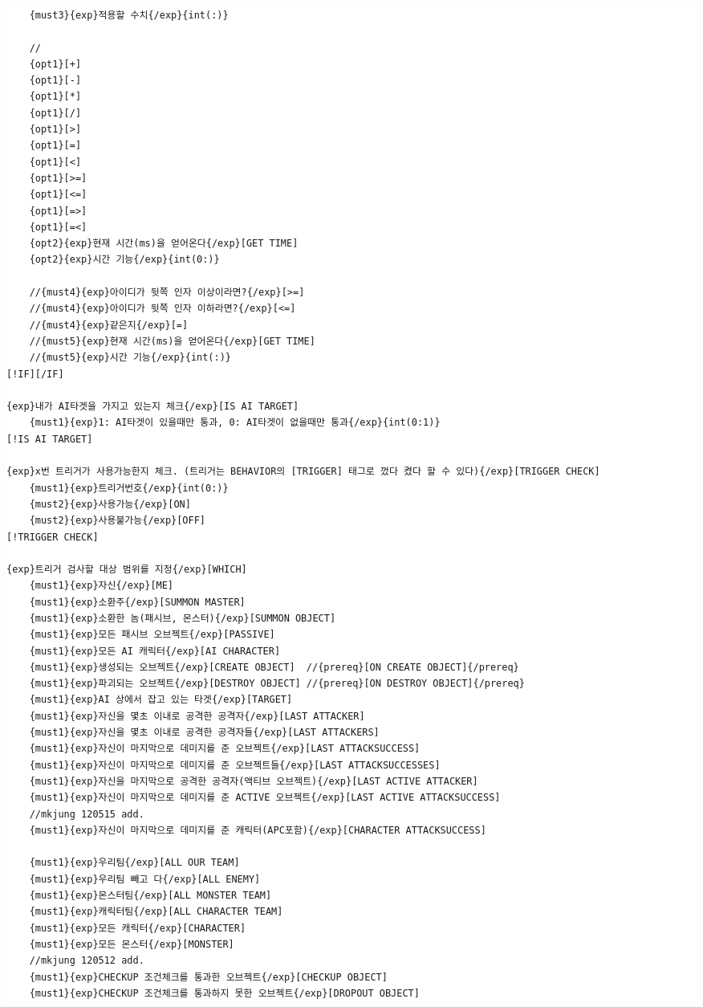 		{must3}{exp}적용할 수치{/exp}{int(:)}
		
		//
		{opt1}[+]
		{opt1}[-]
		{opt1}[*]
		{opt1}[/]
		{opt1}[>]
		{opt1}[=]
		{opt1}[<]
		{opt1}[>=]
		{opt1}[<=]
		{opt1}[=>]
		{opt1}[=<]
		{opt2}{exp}현재 시간(ms)을 얻어온다{/exp}[GET TIME]
		{opt2}{exp}시간 기능{/exp}{int(0:)}

		//{must4}{exp}아이디가 뒷쪽 인자 이상이라면?{/exp}[>=]
		//{must4}{exp}아이디가 뒷쪽 인자 이하라면?{/exp}[<=]
		//{must4}{exp}같은지{/exp}[=]
		//{must5}{exp}현재 시간(ms)을 얻어온다{/exp}[GET TIME]
		//{must5}{exp}시간 기능{/exp}{int(:)}
	[!IF][/IF]
	
	{exp}내가 AI타겟을 가지고 있는지 체크{/exp}[IS AI TARGET]
		{must1}{exp}1: AI타겟이 있을때만 통과, 0: AI타겟이 없을때만 통과{/exp}{int(0:1)}
	[!IS AI TARGET]

	{exp}x번 트리거가 사용가능한지 체크. (트리거는 BEHAVIOR의 [TRIGGER] 태그로 껐다 켰다 할 수 있다){/exp}[TRIGGER CHECK] 
		{must1}{exp}트리거번호{/exp}{int(0:)}
		{must2}{exp}사용가능{/exp}[ON]
		{must2}{exp}사용불가능{/exp}[OFF]
	[!TRIGGER CHECK] 

	{exp}트리거 검사할 대상 범위를 지정{/exp}[WHICH]
		{must1}{exp}자신{/exp}[ME]
		{must1}{exp}소환주{/exp}[SUMMON MASTER]
		{must1}{exp}소환한 놈(패시브, 몬스터){/exp}[SUMMON OBJECT]
		{must1}{exp}모든 패시브 오브젝트{/exp}[PASSIVE]
		{must1}{exp}모든 AI 캐릭터{/exp}[AI CHARACTER]
		{must1}{exp}생성되는 오브젝트{/exp}[CREATE OBJECT]	//{prereq}[ON CREATE OBJECT]{/prereq}
		{must1}{exp}파괴되는 오브젝트{/exp}[DESTROY OBJECT]	//{prereq}[ON DESTROY OBJECT]{/prereq}
		{must1}{exp}AI 상에서 잡고 있는 타겟{/exp}[TARGET]
		{must1}{exp}자신을 몇초 이내로 공격한 공격자{/exp}[LAST ATTACKER]
		{must1}{exp}자신을 몇초 이내로 공격한 공격자들{/exp}[LAST ATTACKERS]
		{must1}{exp}자신이 마지막으로 데미지를 준 오브젝트{/exp}[LAST ATTACKSUCCESS]
		{must1}{exp}자신이 마지막으로 데미지를 준 오브젝트들{/exp}[LAST ATTACKSUCCESSES]
		{must1}{exp}자신을 마지막으로 공격한 공격자(액티브 오브젝트){/exp}[LAST ACTIVE ATTACKER]
		{must1}{exp}자신이 마지막으로 데미지를 준 ACTIVE 오브젝트{/exp}[LAST ACTIVE ATTACKSUCCESS]
		//mkjung 120515 add.
		{must1}{exp}자신이 마지막으로 데미지를 준 캐릭터(APC포함){/exp}[CHARACTER ATTACKSUCCESS]
		
		{must1}{exp}우리팀{/exp}[ALL OUR TEAM]
		{must1}{exp}우리팀 빼고 다{/exp}[ALL ENEMY]
		{must1}{exp}몬스터팀{/exp}[ALL MONSTER TEAM]
		{must1}{exp}캐릭터팀{/exp}[ALL CHARACTER TEAM]
		{must1}{exp}모든 캐릭터{/exp}[CHARACTER]
		{must1}{exp}모든 몬스터{/exp}[MONSTER]
		//mkjung 120512 add.
		{must1}{exp}CHECKUP 조건체크를 통과한 오브젝트{/exp}[CHECKUP OBJECT]		
		{must1}{exp}CHECKUP 조건체크를 통과하지 못한 오브젝트{/exp}[DROPOUT OBJECT]
